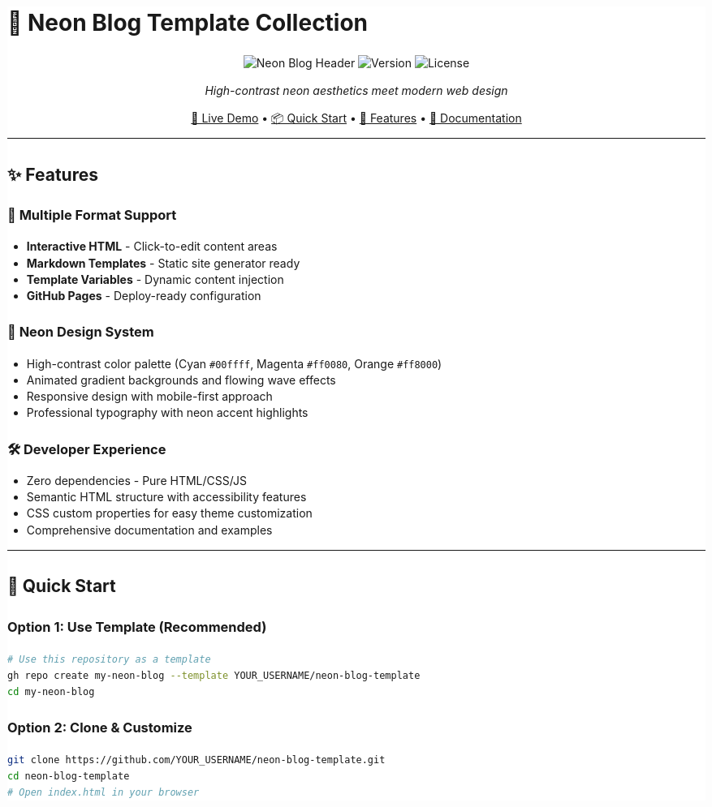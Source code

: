# 🌟 Neon Blog Template Collection

<div align="center">

![Neon Blog Header](https://img.shields.io/badge/NEON-BLOG-ff0080?style=for-the-badge&logo=github&logoColor=white)
![Version](https://img.shields.io/badge/VERSION-1.0.0-00ffff?style=for-the-badge)
![License](https://img.shields.io/badge/LICENSE-MIT-ff8000?style=for-the-badge)

*High-contrast neon aesthetics meet modern web design*

[🚀 Live Demo](#live-demo) • [📦 Quick Start](#quick-start) • [🎨 Features](#features) • [📝 Documentation](#documentation)

</div>

---

## ✨ Features

### 🎯 **Multiple Format Support**
- **Interactive HTML** - Click-to-edit content areas
- **Markdown Templates** - Static site generator ready
- **Template Variables** - Dynamic content injection
- **GitHub Pages** - Deploy-ready configuration

### 🎨 **Neon Design System**
- High-contrast color palette (Cyan `#00ffff`, Magenta `#ff0080`, Orange `#ff8000`)
- Animated gradient backgrounds and flowing wave effects
- Responsive design with mobile-first approach
- Professional typography with neon accent highlights

### 🛠️ **Developer Experience**
- Zero dependencies - Pure HTML/CSS/JS
- Semantic HTML structure with accessibility features
- CSS custom properties for easy theme customization
- Comprehensive documentation and examples

---

## 🚀 Quick Start

### Option 1: Use Template (Recommended)
```bash
# Use this repository as a template
gh repo create my-neon-blog --template YOUR_USERNAME/neon-blog-template
cd my-neon-blog
```

### Option 2: Clone & Customize
```bash
git clone https://github.com/YOUR_USERNAME/neon-blog-template.git
cd neon-blog-template
# Open index.html in your browser
```
